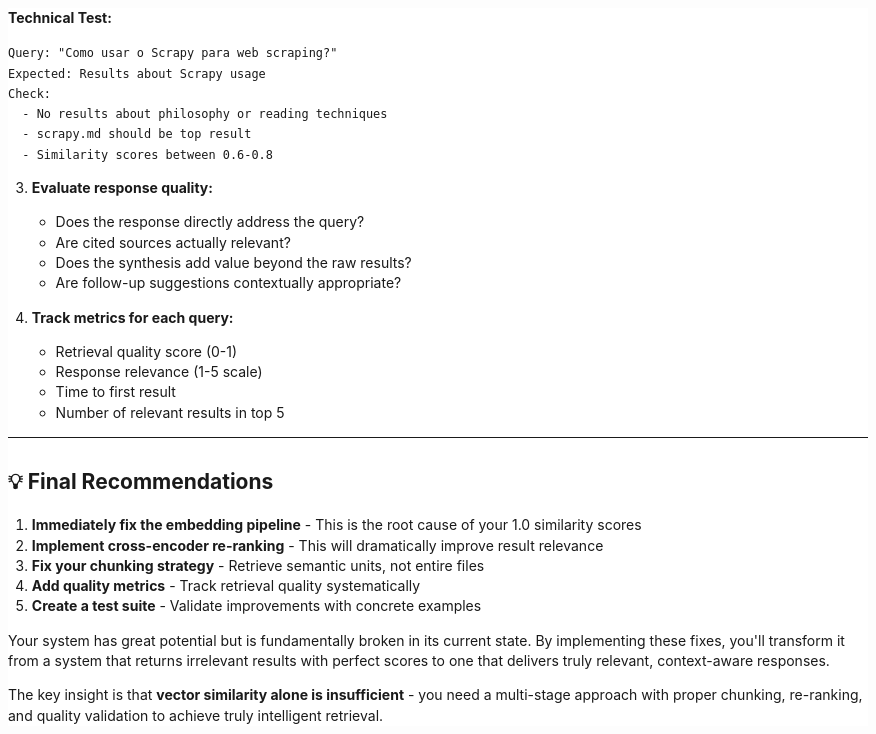    **Technical Test:**
   ```
   Query: "Como usar o Scrapy para web scraping?"
   Expected: Results about Scrapy usage
   Check:
     - No results about philosophy or reading techniques
     - scrapy.md should be top result
     - Similarity scores between 0.6-0.8
   ```

3. **Evaluate response quality:**
   - Does the response directly address the query?
   - Are cited sources actually relevant?
   - Does the synthesis add value beyond the raw results?
   - Are follow-up suggestions contextually appropriate?

4. **Track metrics for each query:**
   - Retrieval quality score (0-1)
   - Response relevance (1-5 scale)
   - Time to first result
   - Number of relevant results in top 5

---

## 💡 Final Recommendations

1. **Immediately fix the embedding pipeline** - This is the root cause of your 1.0 similarity scores
2. **Implement cross-encoder re-ranking** - This will dramatically improve result relevance
3. **Fix your chunking strategy** - Retrieve semantic units, not entire files
4. **Add quality metrics** - Track retrieval quality systematically
5. **Create a test suite** - Validate improvements with concrete examples

Your system has great potential but is fundamentally broken in its current state. By implementing these fixes, you'll transform it from a system that returns irrelevant results with perfect scores to one that delivers truly relevant, context-aware responses.

The key insight is that **vector similarity alone is insufficient** - you need a multi-stage approach with proper chunking, re-ranking, and quality validation to achieve truly intelligent retrieval.